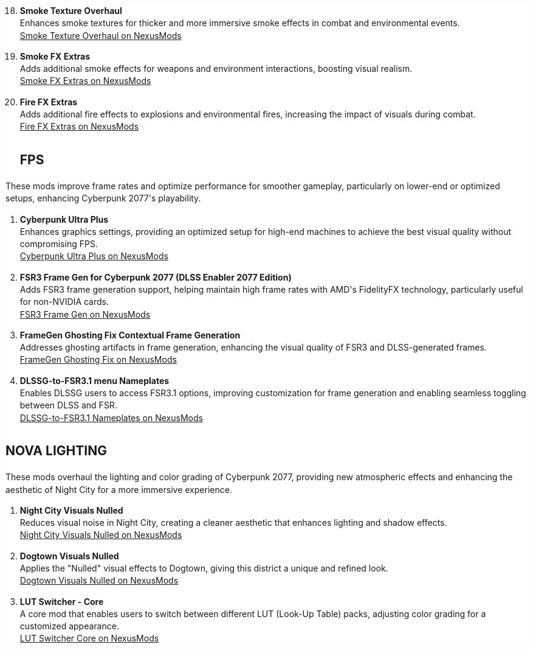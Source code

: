 18. **Smoke Texture Overhaul**  
    Enhances smoke textures for thicker and more immersive smoke effects in combat and environmental events.  
    [Smoke Texture Overhaul on NexusMods](https://www.nexusmods.com/cyberpunk2077/mods/4608)

19. **Smoke FX Extras**  
    Adds additional smoke effects for weapons and environment interactions, boosting visual realism.  
    [Smoke FX Extras on NexusMods](https://www.nexusmods.com/cyberpunk2077/mods/4609)

20. **Fire FX Extras**  
    Adds additional fire effects to explosions and environmental fires, increasing the impact of visuals during combat.  
    [Fire FX Extras on NexusMods](https://www.nexusmods.com/cyberpunk2077/mods/4610)


    ## FPS
These mods improve frame rates and optimize performance for smoother gameplay, particularly on lower-end or optimized setups, enhancing Cyberpunk 2077's playability.

1. **Cyberpunk Ultra Plus**  
   Enhances graphics settings, providing an optimized setup for high-end machines to achieve the best visual quality without compromising FPS.  
   [Cyberpunk Ultra Plus on NexusMods](https://www.nexusmods.com/cyberpunk2077/mods/4611)

2. **FSR3 Frame Gen for Cyberpunk 2077 (DLSS Enabler 2077 Edition)**  
   Adds FSR3 frame generation support, helping maintain high frame rates with AMD's FidelityFX technology, particularly useful for non-NVIDIA cards.  
   [FSR3 Frame Gen on NexusMods](https://www.nexusmods.com/cyberpunk2077/mods/4612)

3. **FrameGen Ghosting Fix Contextual Frame Generation**  
   Addresses ghosting artifacts in frame generation, enhancing the visual quality of FSR3 and DLSS-generated frames.  
   [FrameGen Ghosting Fix on NexusMods](https://www.nexusmods.com/cyberpunk2077/mods/4613)

4. **DLSSG-to-FSR3.1 menu Nameplates**  
   Enables DLSSG users to access FSR3.1 options, improving customization for frame generation and enabling seamless toggling between DLSS and FSR.  
   [DLSSG-to-FSR3.1 Nameplates on NexusMods](https://www.nexusmods.com/cyberpunk2077/mods/4614)


## NOVA LIGHTING
These mods overhaul the lighting and color grading of Cyberpunk 2077, providing new atmospheric effects and enhancing the aesthetic of Night City for a more immersive experience.

1. **Night City Visuals Nulled**  
   Reduces visual noise in Night City, creating a cleaner aesthetic that enhances lighting and shadow effects.  
   [Night City Visuals Nulled on NexusMods](https://www.nexusmods.com/cyberpunk2077/mods/4615)

2. **Dogtown Visuals Nulled**  
   Applies the "Nulled" visual effects to Dogtown, giving this district a unique and refined look.  
   [Dogtown Visuals Nulled on NexusMods](https://www.nexusmods.com/cyberpunk2077/mods/4616)

3. **LUT Switcher - Core**  
   A core mod that enables users to switch between different LUT (Look-Up Table) packs, adjusting color grading for a customized appearance.  
   [LUT Switcher Core on NexusMods](https://www.nexusmods.com/cyberpunk2077/mods/4617)
